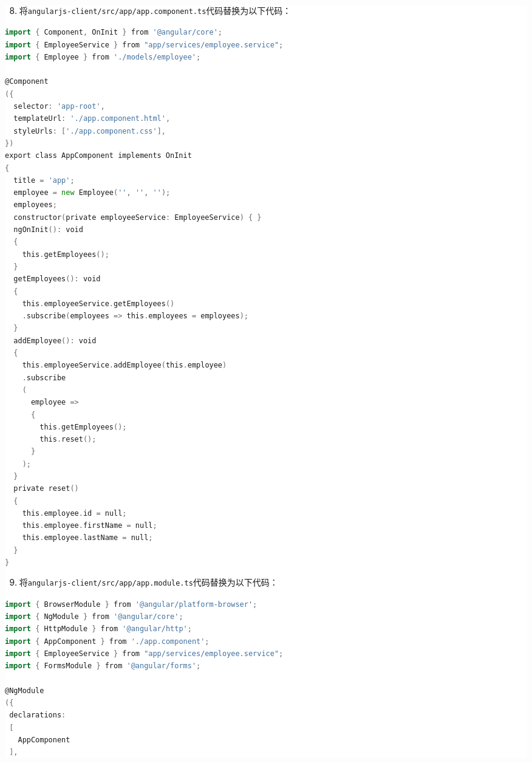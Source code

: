 8.  将`angularjs-client/src/app/app.component.ts`代码替换为以下代码：

```go
import { Component, OnInit } from '@angular/core';
import { EmployeeService } from "app/services/employee.service";
import { Employee } from './models/employee';

@Component
({
  selector: 'app-root',
  templateUrl: './app.component.html',
  styleUrls: ['./app.component.css'],
})
export class AppComponent implements OnInit 
{
  title = 'app';
  employee = new Employee('', '', '');
  employees;
  constructor(private employeeService: EmployeeService) { }
  ngOnInit(): void 
  {
    this.getEmployees();
  }
  getEmployees(): void 
  {
    this.employeeService.getEmployees()
    .subscribe(employees => this.employees = employees);
  }
  addEmployee(): void 
  {
    this.employeeService.addEmployee(this.employee)
    .subscribe
    (
      employee => 
      {
        this.getEmployees();
        this.reset();
      }
    );
  }
  private reset() 
  {
    this.employee.id = null;
    this.employee.firstName = null;
    this.employee.lastName = null;
  }
}
```

9.  将`angularjs-client/src/app/app.module.ts`代码替换为以下代码：

```go
import { BrowserModule } from '@angular/platform-browser';
import { NgModule } from '@angular/core';
import { HttpModule } from '@angular/http';
import { AppComponent } from './app.component';
import { EmployeeService } from "app/services/employee.service";
import { FormsModule } from '@angular/forms';

@NgModule
({
 declarations: 
 [
   AppComponent
 ],
```